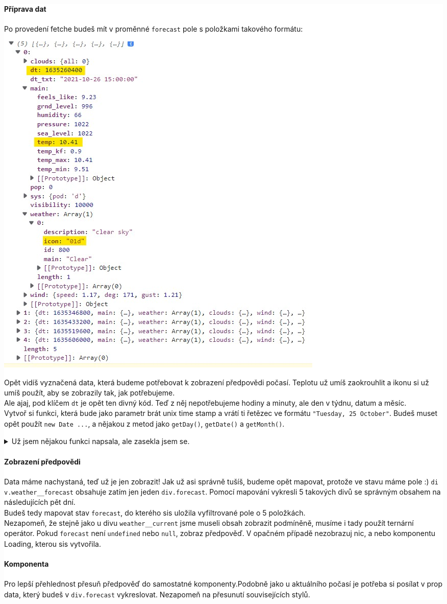 #### Příprava dat
Po provedení fetche budeš mít v proměnné `forecast` pole s položkami takového formátu: 

![](ReadmeImages/forecast_array_item.jpg)

Opět vidíš vyznačená data, která budeme potřebovat k zobrazení předpovědi počasí. Teplotu už umíš zaokrouhlit a ikonu si už umíš použít, aby se zobrazily tak, jak potřebujeme.     
Ale ajaj, pod klíčem `dt` je opět ten divný kód. Teď z něj nepotřebujeme hodiny a minuty, ale den v týdnu, datum a měsíc.    
Vytvoř si funkci, která bude jako parametr brát unix time stamp a vrátí ti řetězec ve formátu `"Tuesday, 25 October"`. Budeš muset opět použít `new Date ...`, a nějakou z metod jako `getDay()`, `getDate()` a `getMonth()`. 

<details><summary>Už jsem nějakou funkci napsala, ale zasekla jsem se.</summary></details>
 

#### Zobrazení předpovědi
Data máme nachystaná, teď už je jen zobrazit! Jak už asi správně tušíš, budeme opět mapovat, protože ve stavu máme pole :) 
`div.weather__forecast` obsahuje zatím jen jeden `div.forecast`. Pomocí mapování vykresli 5 takových divů se správným obsahem na následujících pět dní.     
Budeš tedy mapovat stav `forecast`, do kterého sis uložila vyfiltrované pole o 5 položkách.     
Nezapomeň, že stejně jako u divu `weather__current` jsme museli obsah zobrazit podmíněně, musíme i tady použít ternární operátor. 
Pokud `forecast` není `undefined` nebo `null`, zobraz předpověď. V opačném případě nezobrazuj nic, a nebo komponentu Loading, kterou sis vytvořila. 
#### Komponenta
Pro lepší přehlednost přesuň předpověď do samostatné komponenty.Podobně jako u aktuálního počasí je potřeba si posílat v prop data, který budeš v `div.forecast` vykreslovat. Nezapomeň na přesunutí souvisejících stylů. 
